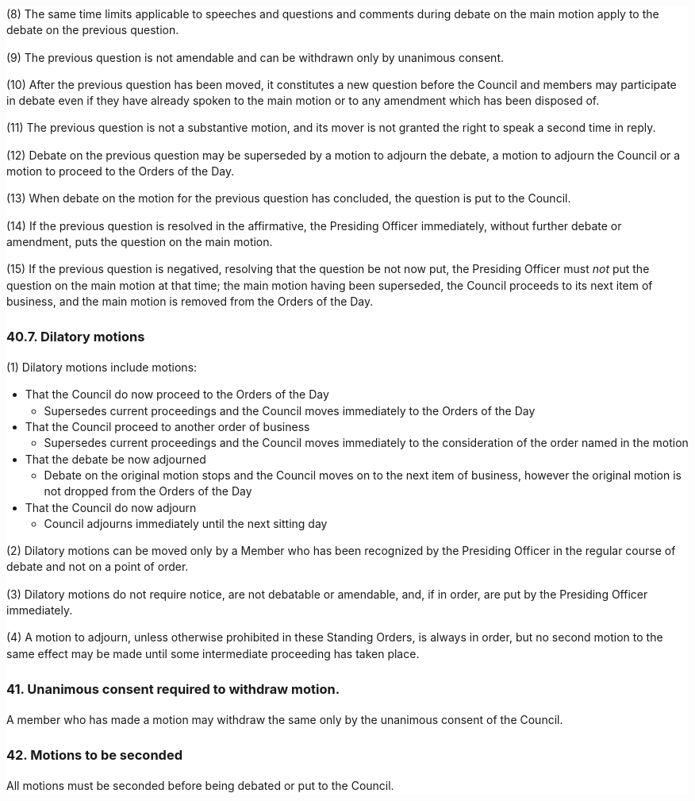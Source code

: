 (8) The same time limits applicable to speeches and questions and comments during debate on the main motion apply to the debate on the previous question. 

(9) The previous question is not amendable and can be withdrawn only by unanimous consent.

(10) After the previous question has been moved, it constitutes a new question before the Council and members may participate in debate even if they have already spoken to the main motion or to any amendment which has been disposed of.

(11) The previous question is not a substantive motion, and its mover is not granted the right to speak a second time in reply.

(12) Debate on the previous question may be superseded by a motion to adjourn the debate, a motion to adjourn the Council or a motion to proceed to the Orders of the Day.

(13) When debate on the motion for the previous question has concluded, the question is put to the Council.

(14) If the previous question is resolved in the affirmative, the Presiding Officer immediately, without further debate or amendment, puts the question on the main motion. 

(15) If the previous question is negatived, resolving that the question be not now put, the Presiding Officer must *not* put the question on the main motion at that time; the main motion having been superseded, the Council proceeds to its next item of business, and the main motion is removed from the Orders of the Day.

### 40.7. Dilatory motions

(1) Dilatory motions include motions:

- That the Council do now proceed to the Orders of the Day 
  - Supersedes current proceedings and the Council moves immediately to the Orders of the Day
- That the Council proceed to another order of business 
  - Supersedes current proceedings and the Council moves immediately to the consideration of the order named in the motion
- That the debate be now adjourned
  - Debate on the original motion stops and the Council moves on to the next item of business, however the original motion is not dropped from the Orders of the Day
- That the Council do now adjourn 
  - Council adjourns immediately until the next sitting day

(2) Dilatory motions can be moved only by a Member who has been recognized by the Presiding Officer in the regular course of debate and not on a point of order.

(3) Dilatory motions do not require notice, are not debatable or amendable, and, if in order, are put by the Presiding Officer immediately.

(4) A motion to adjourn, unless otherwise prohibited in these Standing Orders, is always in order, but no second motion to the same effect may be made until some intermediate proceeding has taken place.

### 41. Unanimous consent required to withdraw motion.
A member who has made a motion may withdraw the same only by the unanimous consent of the Council.

### 42. Motions to be seconded
All motions must be seconded before being debated or put to the Council.
